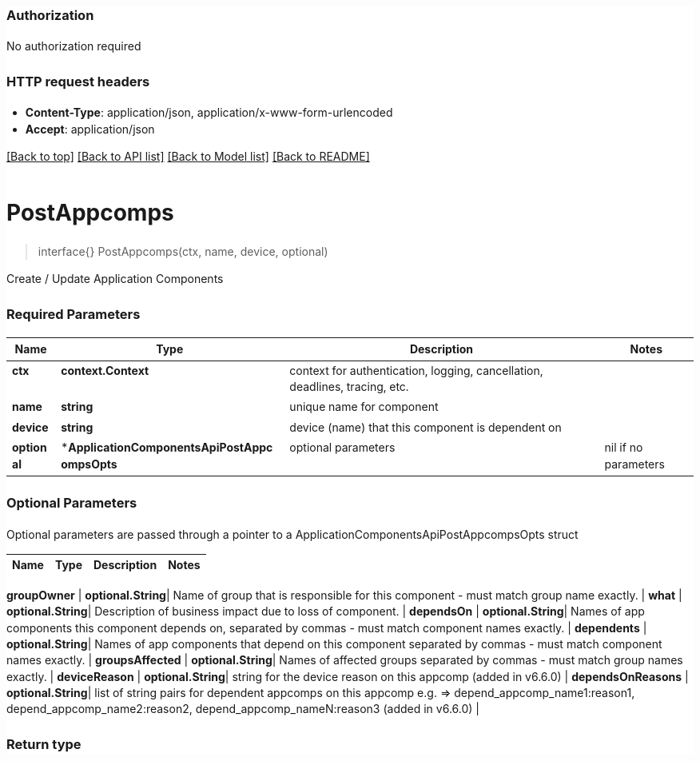 ### Authorization

No authorization required

### HTTP request headers

 - **Content-Type**: application/json, application/x-www-form-urlencoded
 - **Accept**: application/json

[[Back to top]](#) [[Back to API list]](../README.md#documentation-for-api-endpoints) [[Back to Model list]](../README.md#documentation-for-models) [[Back to README]](../README.md)

# **PostAppcomps**
> interface{} PostAppcomps(ctx, name, device, optional)


Create / Update Application Components

### Required Parameters

Name | Type | Description  | Notes
------------- | ------------- | ------------- | -------------
 **ctx** | **context.Context** | context for authentication, logging, cancellation, deadlines, tracing, etc.
  **name** | **string**| unique name for component | 
  **device** | **string**| device (name) that this component is dependent on | 
 **optional** | ***ApplicationComponentsApiPostAppcompsOpts** | optional parameters | nil if no parameters

### Optional Parameters
Optional parameters are passed through a pointer to a ApplicationComponentsApiPostAppcompsOpts struct

Name | Type | Description  | Notes
------------- | ------------- | ------------- | -------------


 **groupOwner** | **optional.String**| Name of group that is responsible for this component - must match group name exactly. | 
 **what** | **optional.String**| Description of business impact due to loss of component. | 
 **dependsOn** | **optional.String**| Names of app components this component depends on, separated by commas - must match component names exactly. | 
 **dependents** | **optional.String**| Names of app components that depend on this component separated by commas - must match component names exactly. | 
 **groupsAffected** | **optional.String**| Names of affected groups separated by commas - must match group names exactly. | 
 **deviceReason** | **optional.String**| string for the device reason on this appcomp (added in v6.6.0) | 
 **dependsOnReasons** | **optional.String**| list of string pairs for dependent appcomps on this appcomp e.g. &#x3D;&gt; depend_appcomp_name1:reason1, depend_appcomp_name2:reason2, depend_appcomp_nameN:reason3 (added in v6.6.0) | 

### Return type
